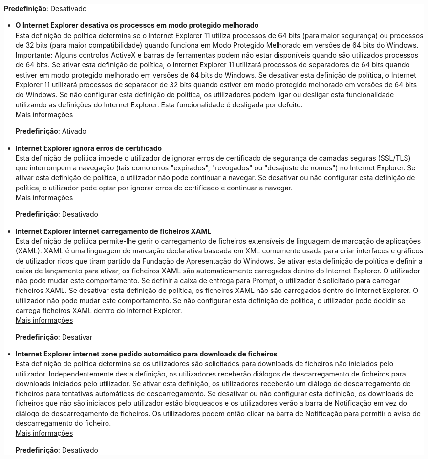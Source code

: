   **Predefinição**: Desativado 
  
- **O Internet Explorer desativa os processos em modo protegido melhorado**  
  Esta definição de política determina se o Internet Explorer 11 utiliza processos de 64 bits (para maior segurança) ou processos de 32 bits (para maior compatibilidade) quando funciona em Modo Protegido Melhorado em versões de 64 bits do Windows. Importante: Alguns controlos ActiveX e barras de ferramentas podem não estar disponíveis quando são utilizados processos de 64 bits. Se ativar esta definição de política, o Internet Explorer 11 utilizará processos de separadores de 64 bits quando estiver em modo protegido melhorado em versões de 64 bits do Windows. Se desativar esta definição de política, o Internet Explorer 11 utilizará processos de separador de 32 bits quando estiver em modo protegido melhorado em versões de 64 bits do Windows. Se não configurar esta definição de política, os utilizadores podem ligar ou desligar esta funcionalidade utilizando as definições do Internet Explorer. Esta funcionalidade é desligada por defeito.  
  [Mais informações](https://go.microsoft.com/fwlink/?linkid=2067149)  
  
  **Predefinição**: Ativado 
  
- **Internet Explorer ignora erros de certificado**  
  Esta definição de política impede o utilizador de ignorar erros de certificado de segurança de camadas seguras (SSL/TLS) que interrompem a navegação (tais como erros "expirados", "revogados" ou "desajuste de nomes") no Internet Explorer. Se ativar esta definição de política, o utilizador não pode continuar a navegar. Se desativar ou não configurar esta definição de política, o utilizador pode optar por ignorar erros de certificado e continuar a navegar.  
  [Mais informações](https://go.microsoft.com/fwlink/?linkid=2067071)  
  
  **Predefinição**: Desativado 
  
- **Internet Explorer internet carregamento de ficheiros XAML**  
  Esta definição de política permite-lhe gerir o carregamento de ficheiros extensíveis de linguagem de marcação de aplicações (XAML). XAML é uma linguagem de marcação declarativa baseada em XML comumente usada para criar interfaces e gráficos de utilizador ricos que tiram partido da Fundação de Apresentação do Windows. Se ativar esta definição de política e definir a caixa de lançamento para ativar, os ficheiros XAML são automaticamente carregados dentro do Internet Explorer. O utilizador não pode mudar este comportamento. Se definir a caixa de entrega para Prompt, o utilizador é solicitado para carregar ficheiros XAML. Se desativar esta definição de política, os ficheiros XAML não são carregados dentro do Internet Explorer. O utilizador não pode mudar este comportamento. Se não configurar esta definição de política, o utilizador pode decidir se carrega ficheiros XAML dentro do Internet Explorer.  
  [Mais informações](https://go.microsoft.com/fwlink/?linkid=2067147)  
  
  **Predefinição**: Desativar 
  
- **Internet Explorer internet zone pedido automático para downloads de ficheiros**  
  Esta definição de política determina se os utilizadores são solicitados para downloads de ficheiros não iniciados pelo utilizador. Independentemente desta definição, os utilizadores receberão diálogos de descarregamento de ficheiros para downloads iniciados pelo utilizador. Se ativar esta definição, os utilizadores receberão um diálogo de descarregamento de ficheiros para tentativas automáticas de descarregamento. Se desativar ou não configurar esta definição, os downloads de ficheiros que não são iniciados pelo utilizador estão bloqueados e os utilizadores verão a barra de Notificação em vez do diálogo de descarregamento de ficheiros. Os utilizadores podem então clicar na barra de Notificação para permitir o aviso de descarregamento do ficheiro.  
  [Mais informações](https://go.microsoft.com/fwlink/?linkid=2067117)  
  
  **Predefinição**: Desativado  
  